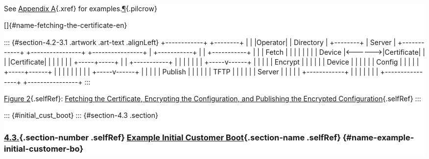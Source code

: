 See [Appendix A](#proof){.xref} for
examples.[¶](#section-4.2-2){.pilcrow}

[]{#name-fetching-the-certificate-en}

::: {#section-4.2-3.1 .artwork .art-text .alignLeft}
                          +------------+
       +--------+         |            |
       |Operator|         | Directory  |
       +--------+         |   Server   |
                          +------------+
    +----------------+  +----------------+
    | +-----------+  |  |  +-----------+ |
    | |   Fetch   |  |  |  |           | |
    | |  Device   |<------>|Certificate| |
    | |Certificate|  |  |  |           | |
    | +-----+-----+  |  |  +-----------+ |
    |       |        |  |                |
    | +-----v------+ |  |                |
    | |  Encrypt   | |  |                |
    | |   Device   | |  |                |
    | |   Config   | |  |                |
    | +-----+------+ |  |                |
    |       |        |  |                |
    | +-----v------+ |  |                |
    | |  Publish   | |  |                |
    | |    TFTP    | |  |                |
    | |   Server   | |  |                |
    | +------------+ |  |                |
    |                |  |                |
    +----------------+  +----------------+
:::

[Figure 2](#figure-2){.selfRef}: [Fetching the Certificate, Encrypting
the Configuration, and Publishing the Encrypted
Configuration](#name-fetching-the-certificate-en){.selfRef}
:::

::: {#initial_cust_boot}
::: {#section-4.3 .section}
### [4.3.](#section-4.3){.section-number .selfRef} [Example Initial Customer Boot](#name-example-initial-customer-bo){.section-name .selfRef} {#name-example-initial-customer-bo}
